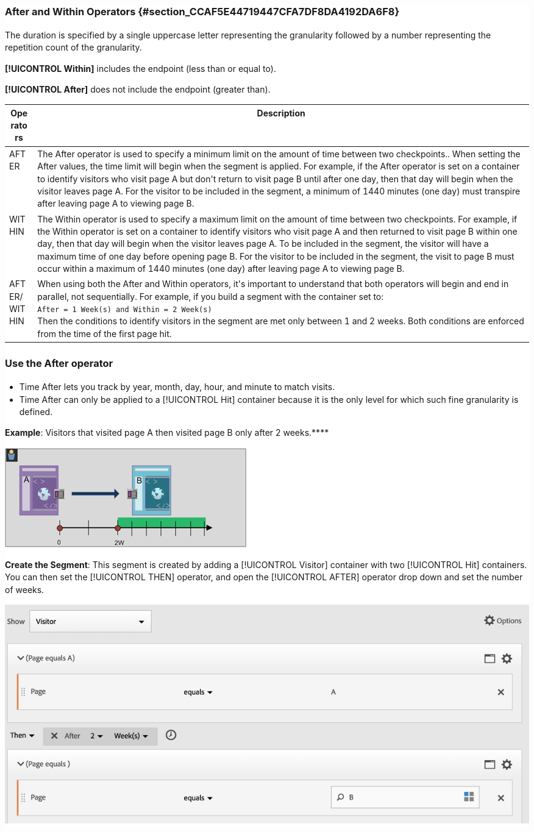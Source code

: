 ### After and Within Operators {#section_CCAF5E44719447CFA7DF8DA4192DA6F8}

The duration is specified by a single uppercase letter representing the granularity followed by a number representing the repetition count of the granularity.

**[!UICONTROL Within]** includes the endpoint (less than or equal to).

**[!UICONTROL After]** does not include the endpoint (greater than).

| Operators | Description |
|--- |--- |
|AFTER|The  After operator is used to specify a minimum limit on the amount of time between two checkpoints.. When setting the After values, the time limit will begin when the segment is applied. For example, if the  After operator is set on a container to identify visitors who visit page A but don't return to visit page B until after one day, then that day will begin when the visitor leaves page A.  For the visitor to be included in the segment, a minimum of 1440 minutes (one day) must transpire after leaving page A to viewing page B.|
|WITHIN|The  Within operator is used to specify a maximum limit on the amount of time between two checkpoints. For example, if the  Within operator is set on a container to identify visitors who visit page A and then returned to visit page B within one day, then that day will begin when the visitor leaves page A. To be included in the segment, the visitor will have a maximum time of one day before opening page B.   For the visitor to be included in the segment, the visit to page B must occur within a maximum of 1440 minutes (one day) after leaving page A to viewing page B.|
|AFTER/WITHIN|When using both the  After and  Within operators, it's important to understand that both operators will begin and end in parallel, not sequentially.   For example, if you build a segment with the container set to:<br>`After = 1 Week(s) and Within = 2 Week(s)`<br>Then the conditions to identify visitors in the segment are met only between 1 and 2 weeks. Both conditions are enforced from the time of the first page hit.|

### Use the After operator

* Time After lets you track by year, month, day, hour, and minute to match visits.
* Time After can only be applied to a [!UICONTROL Hit] container because it is the only level for which such fine granularity is defined.

**Example**: Visitors that visited page A then visited page B only after 2 weeks.****

![](assets/time_between_after_operator.png)

**Create the Segment**: This segment is created by adding a [!UICONTROL Visitor] container with two [!UICONTROL Hit] containers. You can then set the [!UICONTROL THEN] operator, and open the [!UICONTROL AFTER] operator drop down and set the number of weeks.

![](assets/after_operator.png)
